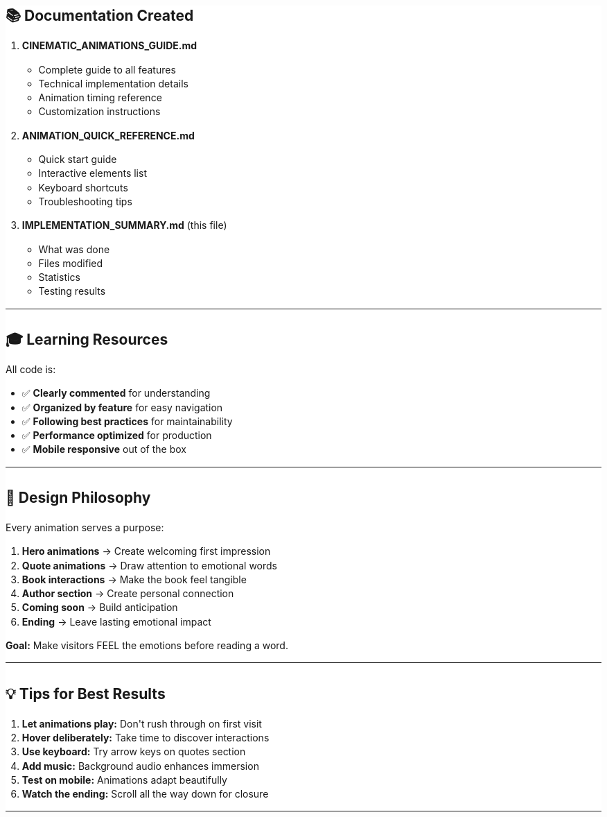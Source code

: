 
## 📚 Documentation Created

1. **CINEMATIC_ANIMATIONS_GUIDE.md**
   - Complete guide to all features
   - Technical implementation details
   - Animation timing reference
   - Customization instructions

2. **ANIMATION_QUICK_REFERENCE.md**
   - Quick start guide
   - Interactive elements list
   - Keyboard shortcuts
   - Troubleshooting tips

3. **IMPLEMENTATION_SUMMARY.md** (this file)
   - What was done
   - Files modified
   - Statistics
   - Testing results

---

## 🎓 Learning Resources

All code is:
- ✅ **Clearly commented** for understanding
- ✅ **Organized by feature** for easy navigation
- ✅ **Following best practices** for maintainability
- ✅ **Performance optimized** for production
- ✅ **Mobile responsive** out of the box

---

## 🎨 Design Philosophy

Every animation serves a purpose:
1. **Hero animations** → Create welcoming first impression
2. **Quote animations** → Draw attention to emotional words
3. **Book interactions** → Make the book feel tangible
4. **Author section** → Create personal connection
5. **Coming soon** → Build anticipation
6. **Ending** → Leave lasting emotional impact

**Goal:** Make visitors FEEL the emotions before reading a word.

---

## 💡 Tips for Best Results

1. **Let animations play:** Don't rush through on first visit
2. **Hover deliberately:** Take time to discover interactions
3. **Use keyboard:** Try arrow keys on quotes section
4. **Add music:** Background audio enhances immersion
5. **Test on mobile:** Animations adapt beautifully
6. **Watch the ending:** Scroll all the way down for closure

---